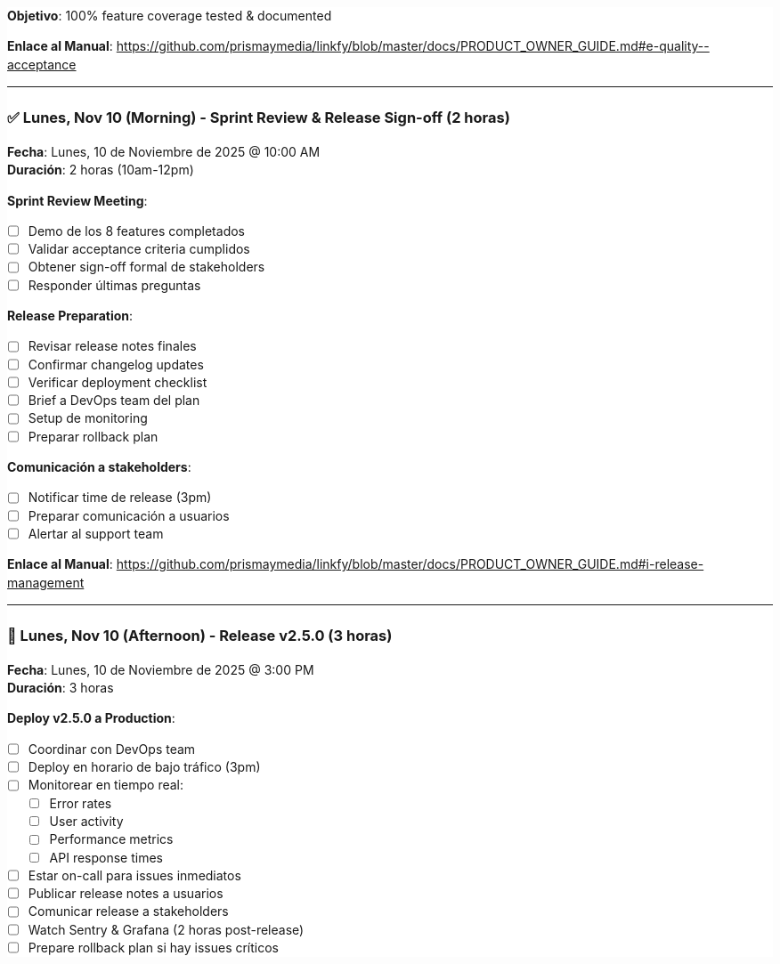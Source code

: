 **Objetivo**: 100% feature coverage tested & documented

**Enlace al Manual**: https://github.com/prismaymedia/linkfy/blob/master/docs/PRODUCT_OWNER_GUIDE.md#e-quality--acceptance

---

### ✅ Lunes, Nov 10 (Morning) - Sprint Review & Release Sign-off (2 horas)
**Fecha**: Lunes, 10 de Noviembre de 2025 @ 10:00 AM  
**Duración**: 2 horas (10am-12pm)  

**Sprint Review Meeting**:
- [ ] Demo de los 8 features completados
- [ ] Validar acceptance criteria cumplidos
- [ ] Obtener sign-off formal de stakeholders
- [ ] Responder últimas preguntas

**Release Preparation**:
- [ ] Revisar release notes finales
- [ ] Confirmar changelog updates
- [ ] Verificar deployment checklist
- [ ] Brief a DevOps team del plan
- [ ] Setup de monitoring
- [ ] Preparar rollback plan

**Comunicación a stakeholders**:
- [ ] Notificar time de release (3pm)
- [ ] Preparar comunicación a usuarios
- [ ] Alertar al support team

**Enlace al Manual**: https://github.com/prismaymedia/linkfy/blob/master/docs/PRODUCT_OWNER_GUIDE.md#i-release-management

---

### 🚀 Lunes, Nov 10 (Afternoon) - Release v2.5.0 (3 horas)
**Fecha**: Lunes, 10 de Noviembre de 2025 @ 3:00 PM  
**Duración**: 3 horas  

**Deploy v2.5.0 a Production**:
- [ ] Coordinar con DevOps team
- [ ] Deploy en horario de bajo tráfico (3pm)
- [ ] Monitorear en tiempo real:
  - [ ] Error rates
  - [ ] User activity
  - [ ] Performance metrics
  - [ ] API response times
- [ ] Estar on-call para issues inmediatos
- [ ] Publicar release notes a usuarios
- [ ] Comunicar release a stakeholders
- [ ] Watch Sentry & Grafana (2 horas post-release)
- [ ] Prepare rollback plan si hay issues críticos

